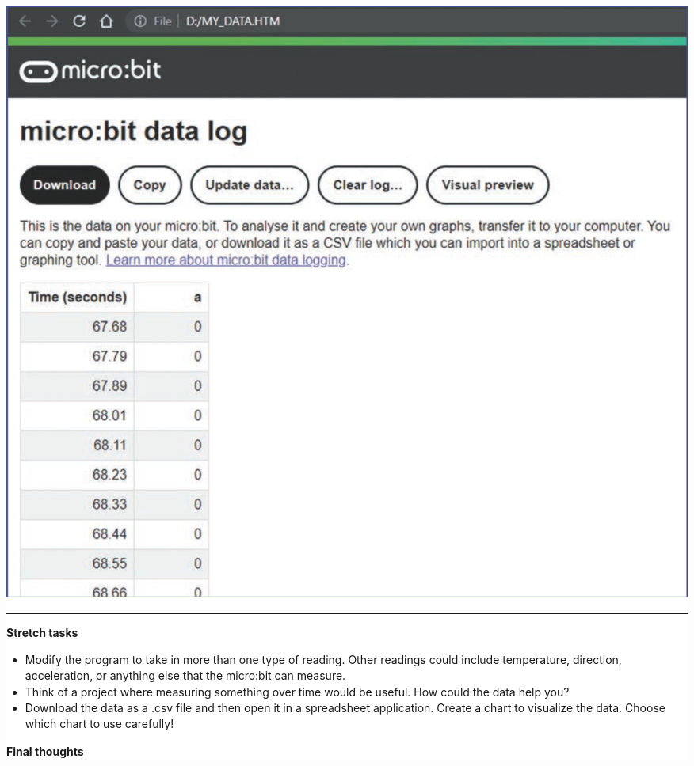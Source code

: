 ![054_02](/images/054_02.png)

___

**Stretch tasks**

- Modify the program to take in more than one type of reading. Other readings could include temperature, direction, acceleration, or anything else that the micro:bit can measure.
- Think of a project where measuring something over time would be useful. How could the data help you?
- Download the data as a .csv file and then open it in a spreadsheet application. Create a chart to visualize the data. Choose which chart to use carefully!

**Final thoughts**

